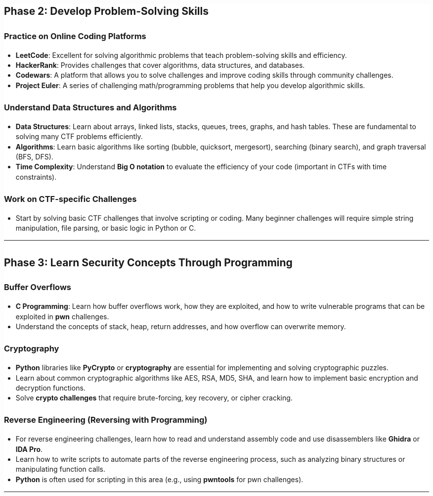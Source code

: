 ## Phase 2: Develop Problem-Solving Skills

### Practice on Online Coding Platforms
- **LeetCode**: Excellent for solving algorithmic problems that teach problem-solving skills and efficiency.
- **HackerRank**: Provides challenges that cover algorithms, data structures, and databases.
- **Codewars**: A platform that allows you to solve challenges and improve coding skills through community challenges.
- **Project Euler**: A series of challenging math/programming problems that help you develop algorithmic skills.

### Understand Data Structures and Algorithms
- **Data Structures**: Learn about arrays, linked lists, stacks, queues, trees, graphs, and hash tables. These are fundamental to solving many CTF problems efficiently.
- **Algorithms**: Learn basic algorithms like sorting (bubble, quicksort, mergesort), searching (binary search), and graph traversal (BFS, DFS).
- **Time Complexity**: Understand **Big O notation** to evaluate the efficiency of your code (important in CTFs with time constraints).

### Work on CTF-specific Challenges
- Start by solving basic CTF challenges that involve scripting or coding. Many beginner challenges will require simple string manipulation, file parsing, or basic logic in Python or C.

---

## Phase 3: Learn Security Concepts Through Programming

### Buffer Overflows
- **C Programming**: Learn how buffer overflows work, how they are exploited, and how to write vulnerable programs that can be exploited in **pwn** challenges.
- Understand the concepts of stack, heap, return addresses, and how overflow can overwrite memory.

### Cryptography
- **Python** libraries like **PyCrypto** or **cryptography** are essential for implementing and solving cryptographic puzzles.
- Learn about common cryptographic algorithms like AES, RSA, MD5, SHA, and learn how to implement basic encryption and decryption functions.
- Solve **crypto challenges** that require brute-forcing, key recovery, or cipher cracking.

### Reverse Engineering (Reversing with Programming)
- For reverse engineering challenges, learn how to read and understand assembly code and use disassemblers like **Ghidra** or **IDA Pro**.
- Learn how to write scripts to automate parts of the reverse engineering process, such as analyzing binary structures or manipulating function calls.
- **Python** is often used for scripting in this area (e.g., using **pwntools** for pwn challenges).

---
